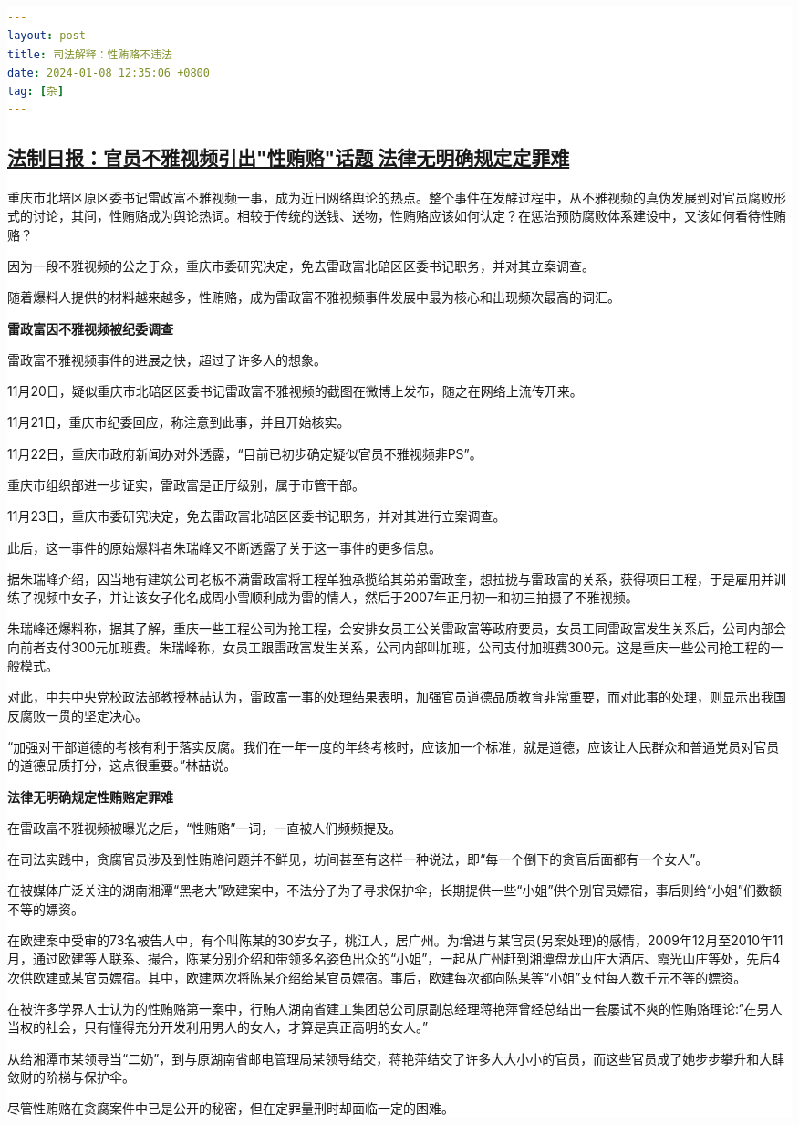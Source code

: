 ```yaml
---
layout: post
title: 司法解释：性贿赂不违法
date: 2024-01-08 12:35:06 +0800
tag: [杂]
---
```


## [法制日报：官员不雅视频引出"性贿赂"话题 法律无明确规定定罪难](http://www.xinhuanet.com/politics/2012-11/28/c_124012787.htm)

重庆市北培区原区委书记雷政富不雅视频一事，成为近日网络舆论的热点。整个事件在发酵过程中，从不雅视频的真伪发展到对官员腐败形式的讨论，其间，性贿赂成为舆论热词。相较于传统的送钱、送物，性贿赂应该如何认定？在惩治预防腐败体系建设中，又该如何看待性贿赂？

因为一段不雅视频的公之于众，重庆市委研究决定，免去雷政富北碚区区委书记职务，并对其立案调查。

随着爆料人提供的材料越来越多，性贿赂，成为雷政富不雅视频事件发展中最为核心和出现频次最高的词汇。

**雷政富因不雅视频被纪委调查**

雷政富不雅视频事件的进展之快，超过了许多人的想象。

11月20日，疑似重庆市北碚区区委书记雷政富不雅视频的截图在微博上发布，随之在网络上流传开来。

11月21日，重庆市纪委回应，称注意到此事，并且开始核实。

11月22日，重庆市政府新闻办对外透露，“目前已初步确定疑似官员不雅视频非PS”。

重庆市组织部进一步证实，雷政富是正厅级别，属于市管干部。

11月23日，重庆市委研究决定，免去雷政富北碚区区委书记职务，并对其进行立案调查。

此后，这一事件的原始爆料者朱瑞峰又不断透露了关于这一事件的更多信息。

据朱瑞峰介绍，因当地有建筑公司老板不满雷政富将工程单独承揽给其弟弟雷政奎，想拉拢与雷政富的关系，获得项目工程，于是雇用并训练了视频中女子，并让该女子化名成周小雪顺利成为雷的情人，然后于2007年正月初一和初三拍摄了不雅视频。

朱瑞峰还爆料称，据其了解，重庆一些工程公司为抢工程，会安排女员工公关雷政富等政府要员，女员工同雷政富发生关系后，公司内部会向前者支付300元加班费。朱瑞峰称，女员工跟雷政富发生关系，公司内部叫加班，公司支付加班费300元。这是重庆一些公司抢工程的一般模式。

对此，中共中央党校政法部教授林喆认为，雷政富一事的处理结果表明，加强官员道德品质教育非常重要，而对此事的处理，则显示出我国反腐败一贯的坚定决心。

“加强对干部道德的考核有利于落实反腐。我们在一年一度的年终考核时，应该加一个标准，就是道德，应该让人民群众和普通党员对官员的道德品质打分，这点很重要。”林喆说。

**法律无明确规定性贿赂定罪难**

在雷政富不雅视频被曝光之后，“性贿赂”一词，一直被人们频频提及。

在司法实践中，贪腐官员涉及到性贿赂问题并不鲜见，坊间甚至有这样一种说法，即“每一个倒下的贪官后面都有一个女人”。

在被媒体广泛关注的湖南湘潭“黑老大”欧建案中，不法分子为了寻求保护伞，长期提供一些“小姐”供个别官员嫖宿，事后则给“小姐”们数额不等的嫖资。

在欧建案中受审的73名被告人中，有个叫陈某的30岁女子，桃江人，居广州。为增进与某官员(另案处理)的感情，2009年12月至2010年11月，通过欧建等人联系、撮合，陈某分别介绍和带领多名姿色出众的“小姐”，一起从广州赶到湘潭盘龙山庄大酒店、霞光山庄等处，先后4次供欧建或某官员嫖宿。其中，欧建两次将陈某介绍给某官员嫖宿。事后，欧建每次都向陈某等“小姐”支付每人数千元不等的嫖资。

在被许多学界人士认为的性贿赂第一案中，行贿人湖南省建工集团总公司原副总经理蒋艳萍曾经总结出一套屡试不爽的性贿赂理论:“在男人当权的社会，只有懂得充分开发利用男人的女人，才算是真正高明的女人。”

从给湘潭市某领导当“二奶”，到与原湖南省邮电管理局某领导结交，蒋艳萍结交了许多大大小小的官员，而这些官员成了她步步攀升和大肆敛财的阶梯与保护伞。

尽管性贿赂在贪腐案件中已是公开的秘密，但在定罪量刑时却面临一定的困难。
